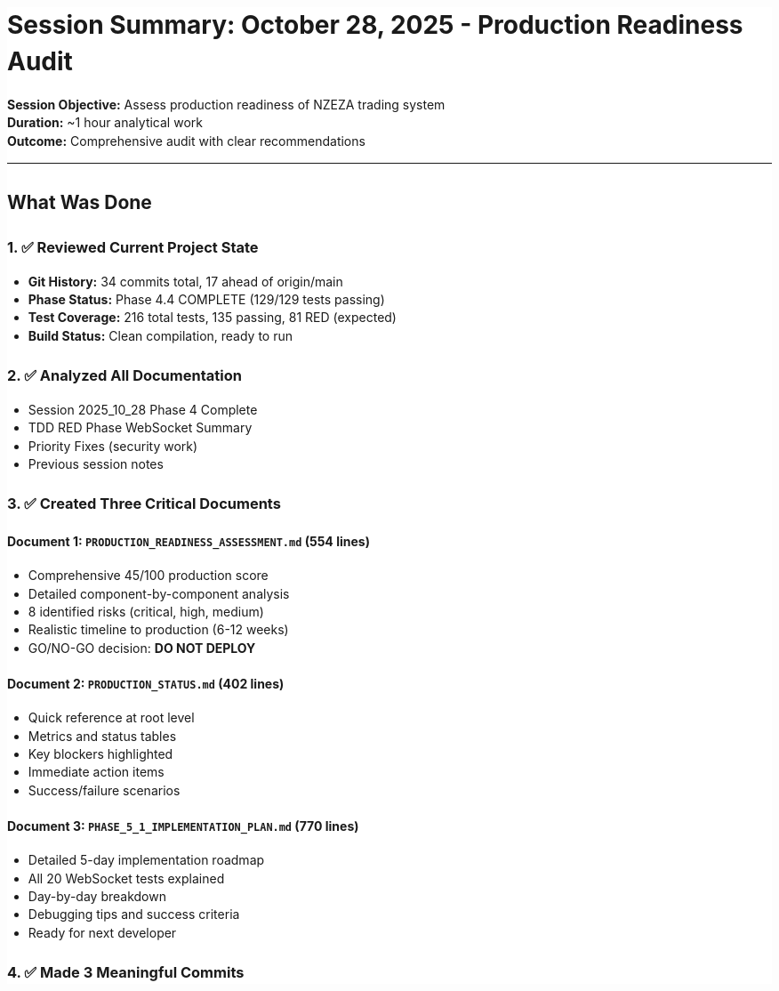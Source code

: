 # Session Summary: October 28, 2025 - Production Readiness Audit

**Session Objective:** Assess production readiness of NZEZA trading system  
**Duration:** ~1 hour analytical work  
**Outcome:** Comprehensive audit with clear recommendations  

---

## What Was Done

### 1. ✅ Reviewed Current Project State
- **Git History:** 34 commits total, 17 ahead of origin/main
- **Phase Status:** Phase 4.4 COMPLETE (129/129 tests passing)
- **Test Coverage:** 216 total tests, 135 passing, 81 RED (expected)
- **Build Status:** Clean compilation, ready to run

### 2. ✅ Analyzed All Documentation
- Session 2025_10_28 Phase 4 Complete
- TDD RED Phase WebSocket Summary
- Priority Fixes (security work)
- Previous session notes

### 3. ✅ Created Three Critical Documents

#### Document 1: `PRODUCTION_READINESS_ASSESSMENT.md` (554 lines)
- Comprehensive 45/100 production score
- Detailed component-by-component analysis
- 8 identified risks (critical, high, medium)
- Realistic timeline to production (6-12 weeks)
- GO/NO-GO decision: **DO NOT DEPLOY**

#### Document 2: `PRODUCTION_STATUS.md` (402 lines)
- Quick reference at root level
- Metrics and status tables
- Key blockers highlighted
- Immediate action items
- Success/failure scenarios

#### Document 3: `PHASE_5_1_IMPLEMENTATION_PLAN.md` (770 lines)
- Detailed 5-day implementation roadmap
- All 20 WebSocket tests explained
- Day-by-day breakdown
- Debugging tips and success criteria
- Ready for next developer

### 4. ✅ Made 3 Meaningful Commits
